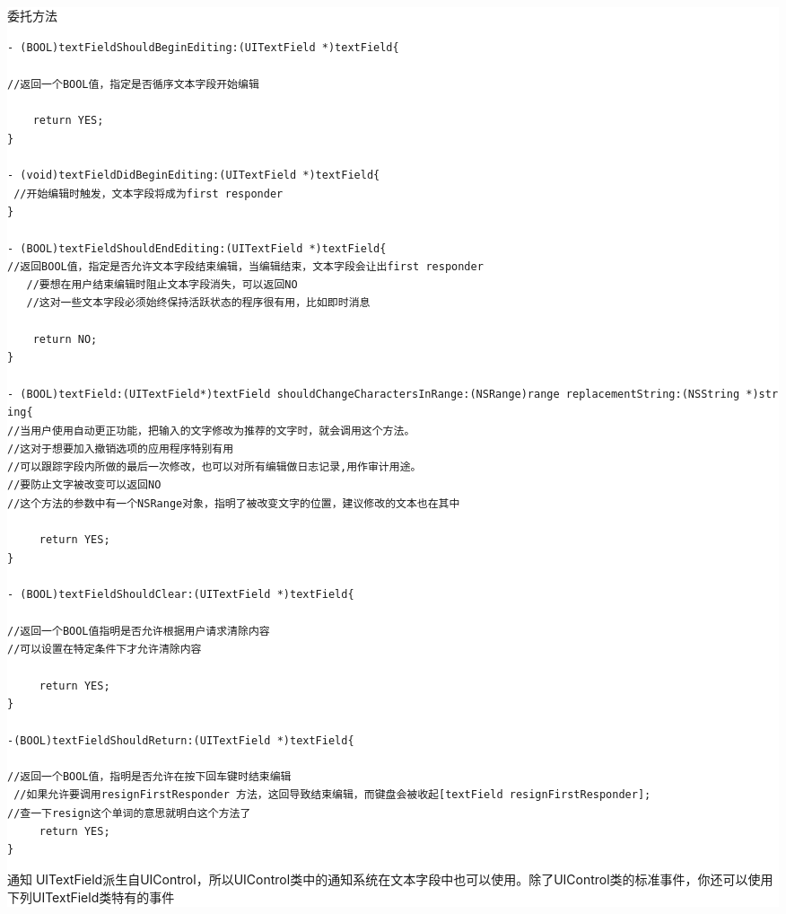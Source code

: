 委托方法
```objc
- (BOOL)textFieldShouldBeginEditing:(UITextField *)textField{  
    
//返回一个BOOL值，指定是否循序文本字段开始编辑  
    
    return YES;  
}  
 
- (void)textFieldDidBeginEditing:(UITextField *)textField{  
 //开始编辑时触发，文本字段将成为first responder  
}  
 
- (BOOL)textFieldShouldEndEditing:(UITextField *)textField{  
//返回BOOL值，指定是否允许文本字段结束编辑，当编辑结束，文本字段会让出first responder  
   //要想在用户结束编辑时阻止文本字段消失，可以返回NO  
   //这对一些文本字段必须始终保持活跃状态的程序很有用，比如即时消息  
   
    return NO;  
}  
 
- (BOOL)textField:(UITextField*)textField shouldChangeCharactersInRange:(NSRange)range replacementString:(NSString *)string{  
//当用户使用自动更正功能，把输入的文字修改为推荐的文字时，就会调用这个方法。  
//这对于想要加入撤销选项的应用程序特别有用  
//可以跟踪字段内所做的最后一次修改，也可以对所有编辑做日志记录,用作审计用途。     
//要防止文字被改变可以返回NO  
//这个方法的参数中有一个NSRange对象，指明了被改变文字的位置，建议修改的文本也在其中  
 
     return YES;  
}  
 
- (BOOL)textFieldShouldClear:(UITextField *)textField{  
 
//返回一个BOOL值指明是否允许根据用户请求清除内容  
//可以设置在特定条件下才允许清除内容  
 
     return YES;  
}  
 
-(BOOL)textFieldShouldReturn:(UITextField *)textField{  
 
//返回一个BOOL值，指明是否允许在按下回车键时结束编辑  
 //如果允许要调用resignFirstResponder 方法，这回导致结束编辑，而键盘会被收起[textField resignFirstResponder];
//查一下resign这个单词的意思就明白这个方法了  
     return YES;  
}  
```

通知
UITextField派生自UIControl，所以UIControl类中的通知系统在文本字段中也可以使用。除了UIControl类的标准事件，你还可以使用下列UITextField类特有的事件
 